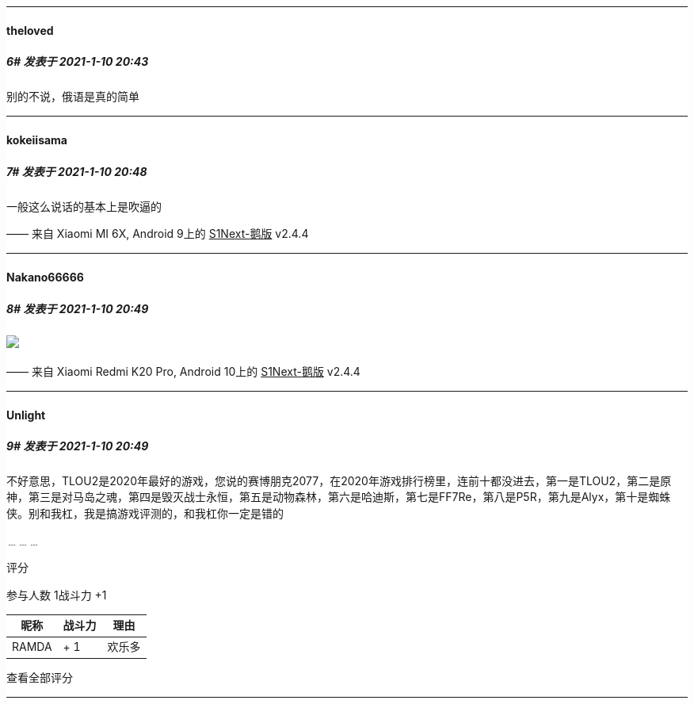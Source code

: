 
-----

####  theloved  
##### 6#       发表于 2021-1-10 20:43


别的不说，俄语是真的简单


-----

####  kokeiisama  
##### 7#       发表于 2021-1-10 20:48


一般这么说话的基本上是吹逼的

—— 来自 Xiaomi MI 6X, Android 9上的 [S1Next-鹅版](https://github.com/ykrank/S1-Next/releases) v2.4.4


-----

####  Nakano66666  
##### 8#       发表于 2021-1-10 20:49


<img src="https://static.saraba1st.com/image/smiley/face2017/067.png" referrerpolicy="no-referrer">

—— 来自 Xiaomi Redmi K20 Pro, Android 10上的 [S1Next-鹅版](https://github.com/ykrank/S1-Next/releases) v2.4.4


-----

####  Unlight  
##### 9#       发表于 2021-1-10 20:49


不好意思，TLOU2是2020年最好的游戏，您说的赛博朋克2077，在2020年游戏排行榜里，连前十都没进去，第一是TLOU2，第二是原神，第三是对马岛之魂，第四是毁灭战士永恒，第五是动物森林，第六是哈迪斯，第七是FF7Re，第八是P5R，第九是Alyx，第十是蜘蛛侠。别和我杠，我是搞游戏评测的，和我杠你一定是错的


﹍﹍﹍

评分


 参与人数 1战斗力 +1

|昵称|战斗力|理由|
|----|---|---|
| RAMDA| + 1|欢乐多|


查看全部评分


-----
